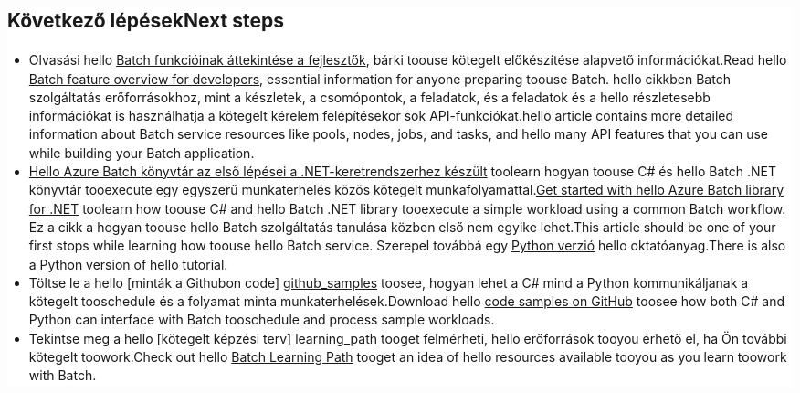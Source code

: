 ## <a name="next-steps"></a><span data-ttu-id="2a409-190">Következő lépések</span><span class="sxs-lookup"><span data-stu-id="2a409-190">Next steps</span></span>

* <span data-ttu-id="2a409-191">Olvasási hello [Batch funkcióinak áttekintése a fejlesztők](batch-api-basics.md), bárki toouse kötegelt előkészítése alapvető információkat.</span><span class="sxs-lookup"><span data-stu-id="2a409-191">Read hello [Batch feature overview for developers](batch-api-basics.md), essential information for anyone preparing toouse Batch.</span></span> <span data-ttu-id="2a409-192">hello cikkben Batch szolgáltatás erőforrásokhoz, mint a készletek, a csomópontok, a feladatok, és a feladatok és a hello részletesebb információkat is használhatja a kötegelt kérelem felépítésekor sok API-funkciókat.</span><span class="sxs-lookup"><span data-stu-id="2a409-192">hello article contains more detailed information about Batch service resources like pools, nodes, jobs, and tasks, and hello many API features that you can use while building your Batch application.</span></span>
* <span data-ttu-id="2a409-193">[Hello Azure Batch könyvtár az első lépései a .NET-keretrendszerhez készült](batch-dotnet-get-started.md) toolearn hogyan toouse C# és hello Batch .NET könyvtár tooexecute egy egyszerű munkaterhelés közös kötegelt munkafolyamattal.</span><span class="sxs-lookup"><span data-stu-id="2a409-193">[Get started with hello Azure Batch library for .NET](batch-dotnet-get-started.md) toolearn how toouse C# and hello Batch .NET library tooexecute a simple workload using a common Batch workflow.</span></span> <span data-ttu-id="2a409-194">Ez a cikk a hogyan toouse hello Batch szolgáltatás tanulása közben első nem egyike lehet.</span><span class="sxs-lookup"><span data-stu-id="2a409-194">This article should be one of your first stops while learning how toouse hello Batch service.</span></span> <span data-ttu-id="2a409-195">Szerepel továbbá egy [Python verzió](batch-python-tutorial.md) hello oktatóanyag.</span><span class="sxs-lookup"><span data-stu-id="2a409-195">There is also a [Python version](batch-python-tutorial.md) of hello tutorial.</span></span>
* <span data-ttu-id="2a409-196">Töltse le a hello [minták a Githubon code] [ github_samples] toosee, hogyan lehet a C# mind a Python kommunikáljanak a kötegelt tooschedule és a folyamat minta munkaterhelések.</span><span class="sxs-lookup"><span data-stu-id="2a409-196">Download hello [code samples on GitHub][github_samples] toosee how both C# and Python can interface with Batch tooschedule and process sample workloads.</span></span>
* <span data-ttu-id="2a409-197">Tekintse meg a hello [kötegelt képzési terv] [ learning_path] tooget felmérheti, hello erőforrások tooyou érhető el, ha Ön további kötegelt toowork.</span><span class="sxs-lookup"><span data-stu-id="2a409-197">Check out hello [Batch Learning Path][learning_path] tooget an idea of hello resources available tooyou as you learn toowork with Batch.</span></span>


[azure_storage]: https://azure.microsoft.com/services/storage/
[api_java]: http://azure.github.io/azure-sdk-for-java/
[api_java_jar]: http://search.maven.org/#search%7Cga%7C1%7Ca%3A%22azure-batch%22
[api_net]: https://msdn.microsoft.com/library/azure/mt348682.aspx
[api_net_nuget]: https://www.nuget.org/packages/Azure.Batch/
[api_rest_mgmt]: https://docs.microsoft.com/\rest/api/batchmanagement/
[api_net_mgmt]: https://msdn.microsoft.com/library/azure/mt463120.aspx
[api_net_mgmt_nuget]: https://www.nuget.org/packages/Microsoft.Azure.Management.Batch/
[api_nodejs]: http://azure.github.io/azure-sdk-for-node/azure-batch/latest/
[api_nodejs_npm]: https://www.npmjs.com/package/azure-batch
[api_python]: http://azure-sdk-for-python.readthedocs.io/en/latest/ref/azure.batch.html
[api_python_pypi]: https://pypi.python.org/pypi/azure-batch
[api_sample_net]: https://github.com/Azure/azure-batch-samples/tree/master/CSharp
[api_sample_python]: https://github.com/Azure/azure-batch-samples/tree/master/Python/Batch
[api_sample_java]: https://github.com/Azure/azure-batch-samples/tree/master/Java/
[batch_ps]: /powershell/resourcemanager/azurerm.batch/v2.7.0/azurerm.batch
[batch_rest]: https://msdn.microsoft.com/library/azure/Dn820158.aspx
[free_account]: https://azure.microsoft.com/free/
[github_samples]: https://github.com/Azure/azure-batch-samples
[learning_path]: https://azure.microsoft.com/documentation/learning-paths/batch/
[msdn_benefits]: https://azure.microsoft.com/pricing/member-offers/msdn-benefits-details/
[batch_explorer]: https://github.com/Azure/azure-batch-samples/tree/master/CSharp/BatchExplorer
[storage_explorer]: http://storageexplorer.com/
[portal]: https://portal.azure.com
